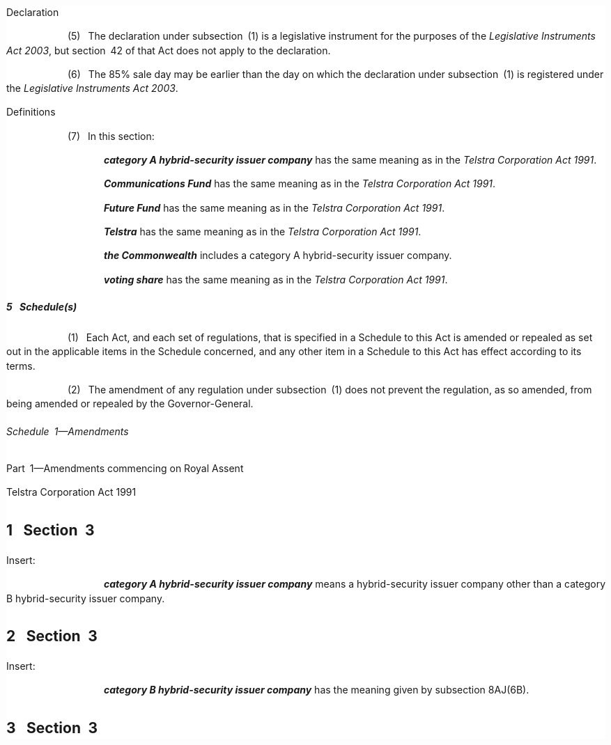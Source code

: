 Declaration

             (5)  The declaration under subsection (1) is a legislative instrument for the purposes of the _Legislative Instruments Act 2003_, but section 42 of that Act does not apply to the declaration.

             (6)  The 85% sale day may be earlier than the day on which the declaration under subsection (1) is registered under the _Legislative Instruments Act 2003_.

Definitions

             (7)  In this section:

                    <a name="categori-hybrid-secur-issuer-compani"></a>**_category A hybrid-security issuer company_** has the same meaning as in the _Telstra Corporation Act 1991_.

                    <a name="commun-fund"></a>**_Communications Fund_** has the same meaning as in the _Telstra Corporation Act 1991_.

                    <a name="futur-fund"></a>**_Future Fund_** has the same meaning as in the _Telstra Corporation Act 1991_.

                    <a name="telstra"></a>**_Telstra_** has the same meaning as in the _Telstra Corporation Act 1991_.

                    <a name="commonwealth"></a>**_the Commonwealth_** includes a category A hybrid-security issuer company.

                    <a name="vote-share"></a>**_voting share_** has the same meaning as in the _Telstra Corporation Act 1991_.

##### <a id="5"></a>5  Schedule(s)

             (1)  Each Act, and each set of regulations, that is specified in a Schedule to this Act is amended or repealed as set out in the applicable items in the Schedule concerned, and any other item in a Schedule to this Act has effect according to its terms.

             (2)  The amendment of any regulation under subsection (1) does not prevent the regulation, as so amended, from being amended or repealed by the Governor-General.

###### Schedule 1—Amendments

<h7 class="ActHead7">Part 1—Amendments commencing on Royal Assent</h7>

<h9 class="ActHead9">Telstra Corporation Act 1991</h9>

## 1  Section 3

Insert:

                    <a name="categori-hybrid-secur-issuer-compani"></a>**_category A hybrid-security issuer company_** means a hybrid-security issuer company other than a category B hybrid-security issuer company.

## 2  Section 3

Insert:

                    <a name="categori-hybrid-secur-issuer-compani"></a>**_category B hybrid-security issuer company_** has the meaning given by subsection 8AJ(6B).

## 3  Section 3
